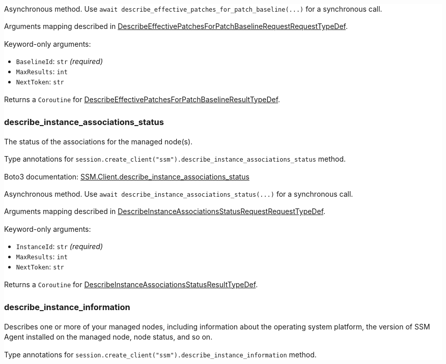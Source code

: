 Asynchronous method. Use
`await describe_effective_patches_for_patch_baseline(...)` for a synchronous
call.

Arguments mapping described in
[DescribeEffectivePatchesForPatchBaselineRequestRequestTypeDef](./type_defs.md#describeeffectivepatchesforpatchbaselinerequestrequesttypedef).

Keyword-only arguments:

- `BaselineId`: `str` *(required)*
- `MaxResults`: `int`
- `NextToken`: `str`

Returns a `Coroutine` for
[DescribeEffectivePatchesForPatchBaselineResultTypeDef](./type_defs.md#describeeffectivepatchesforpatchbaselineresulttypedef).

<a id="describe\_instance\_associations\_status"></a>

### describe_instance_associations_status

The status of the associations for the managed node(s).

Type annotations for
`session.create_client("ssm").describe_instance_associations_status` method.

Boto3 documentation:
[SSM.Client.describe_instance_associations_status](https://boto3.amazonaws.com/v1/documentation/api/latest/reference/services/ssm.html#SSM.Client.describe_instance_associations_status)

Asynchronous method. Use `await describe_instance_associations_status(...)` for
a synchronous call.

Arguments mapping described in
[DescribeInstanceAssociationsStatusRequestRequestTypeDef](./type_defs.md#describeinstanceassociationsstatusrequestrequesttypedef).

Keyword-only arguments:

- `InstanceId`: `str` *(required)*
- `MaxResults`: `int`
- `NextToken`: `str`

Returns a `Coroutine` for
[DescribeInstanceAssociationsStatusResultTypeDef](./type_defs.md#describeinstanceassociationsstatusresulttypedef).

<a id="describe\_instance\_information"></a>

### describe_instance_information

Describes one or more of your managed nodes, including information about the
operating system platform, the version of SSM Agent installed on the managed
node, node status, and so on.

Type annotations for
`session.create_client("ssm").describe_instance_information` method.

